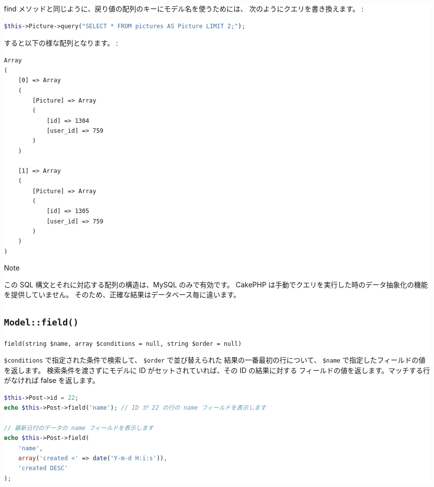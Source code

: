 find メソッドと同じように、戻り値の配列のキーにモデル名を使うためには、
次のようにクエリを書き換えます。 :

``` php
$this->Picture->query("SELECT * FROM pictures AS Picture LIMIT 2;");
```

すると以下の様な配列となります。 :

``` text
Array
(
    [0] => Array
    (
        [Picture] => Array
        (
            [id] => 1304
            [user_id] => 759
        )
    )

    [1] => Array
    (
        [Picture] => Array
        (
            [id] => 1305
            [user_id] => 759
        )
    )
)
```

> [!NOTE]
> この SQL 構文とそれに対応する配列の構造は、MySQL のみで有効です。
> CakePHP は手動でクエリを実行した時のデータ抽象化の機能を提供していません。
> そのため、正確な結果はデータベース毎に違います。

## `Model::field()`

`field(string $name, array $conditions = null, string $order = null)`

`$conditions` で指定された条件で検索して、 `$order` で並び替えられた
結果の一番最初の行について、 `$name` で指定したフィールドの値を返します。
検索条件を渡さずにモデルに ID がセットされていれば、その ID の結果に対する
フィールドの値を返します。マッチする行がなければ false を返します。

``` php
$this->Post->id = 22;
echo $this->Post->field('name'); // ID が 22 の行の name フィールドを表示します

// 最新日付のデータの name フィールドを表示します
echo $this->Post->field(
    'name',
    array('created <' => date('Y-m-d H:i:s')),
    'created DESC'
);
```
